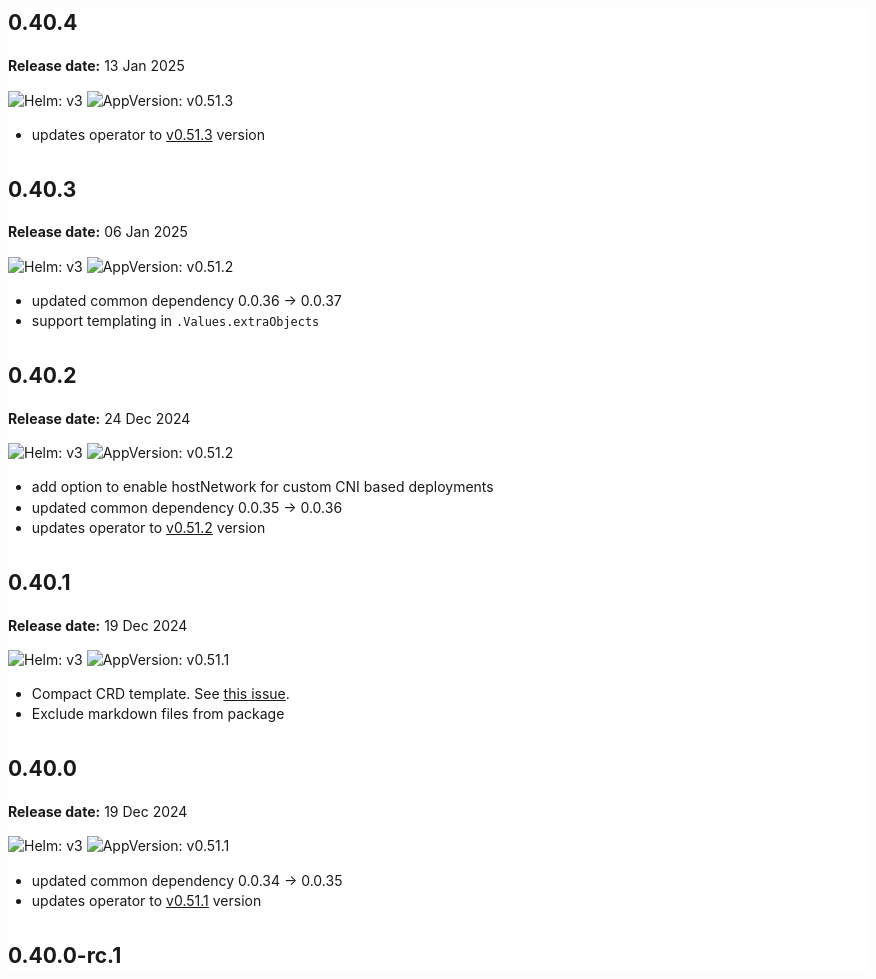 ## 0.40.4

**Release date:** 13 Jan 2025

![Helm: v3](https://img.shields.io/badge/Helm-v3.14%2B-informational?color=informational&logo=helm&link=https%3A%2F%2Fgithub.com%2Fhelm%2Fhelm%2Freleases%2Ftag%2Fv3.14.0) ![AppVersion: v0.51.3](https://img.shields.io/badge/v0.51.3-success?logo=VictoriaMetrics&labelColor=gray&link=https%3A%2F%2Fdocs.victoriametrics.com%2Foperator%2Fchangelog%23v0513)

- updates operator to [v0.51.3](https://github.com/VictoriaMetrics/operator/releases/tag/v0.51.3) version

## 0.40.3

**Release date:** 06 Jan 2025

![Helm: v3](https://img.shields.io/badge/Helm-v3.14%2B-informational?color=informational&logo=helm&link=https%3A%2F%2Fgithub.com%2Fhelm%2Fhelm%2Freleases%2Ftag%2Fv3.14.0) ![AppVersion: v0.51.2](https://img.shields.io/badge/v0.51.2-success?logo=VictoriaMetrics&labelColor=gray&link=https%3A%2F%2Fdocs.victoriametrics.com%2Foperator%2Fchangelog%23v0512)

- updated common dependency 0.0.36 -> 0.0.37
- support templating in `.Values.extraObjects`

## 0.40.2

**Release date:** 24 Dec 2024

![Helm: v3](https://img.shields.io/badge/Helm-v3.14%2B-informational?color=informational&logo=helm&link=https%3A%2F%2Fgithub.com%2Fhelm%2Fhelm%2Freleases%2Ftag%2Fv3.14.0) ![AppVersion: v0.51.2](https://img.shields.io/badge/v0.51.2-success?logo=VictoriaMetrics&labelColor=gray&link=https%3A%2F%2Fdocs.victoriametrics.com%2Foperator%2Fchangelog%23v0512)

- add option to enable hostNetwork for custom CNI based deployments
- updated common dependency 0.0.35 -> 0.0.36
- updates operator to [v0.51.2](https://github.com/VictoriaMetrics/operator/releases/tag/v0.51.2) version

## 0.40.1

**Release date:** 19 Dec 2024

![Helm: v3](https://img.shields.io/badge/Helm-v3.14%2B-informational?color=informational&logo=helm&link=https%3A%2F%2Fgithub.com%2Fhelm%2Fhelm%2Freleases%2Ftag%2Fv3.14.0) ![AppVersion: v0.51.1](https://img.shields.io/badge/v0.51.1-success?logo=VictoriaMetrics&labelColor=gray&link=https%3A%2F%2Fdocs.victoriametrics.com%2Foperator%2Fchangelog%23v0511)

- Compact CRD template. See [this issue](https://github.com/VictoriaMetrics/helm-charts/issues/1888).
- Exclude markdown files from package

## 0.40.0

**Release date:** 19 Dec 2024

![Helm: v3](https://img.shields.io/badge/Helm-v3.14%2B-informational?color=informational&logo=helm&link=https%3A%2F%2Fgithub.com%2Fhelm%2Fhelm%2Freleases%2Ftag%2Fv3.14.0) ![AppVersion: v0.51.1](https://img.shields.io/badge/v0.51.1-success?logo=VictoriaMetrics&labelColor=gray&link=https%3A%2F%2Fdocs.victoriametrics.com%2Foperator%2Fchangelog%23v0511)

- updated common dependency 0.0.34 -> 0.0.35
- updates operator to [v0.51.1](https://github.com/VictoriaMetrics/operator/releases/tag/v0.51.1) version


## 0.40.0-rc.1
